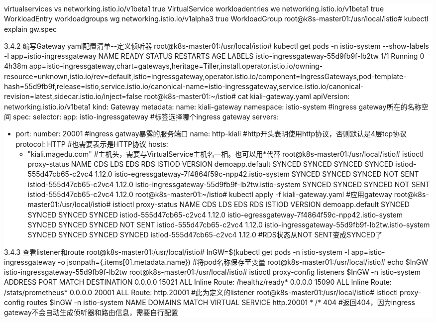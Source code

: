virtualservices    vs           networking.istio.io/v1beta1    true         VirtualService
workloadentries    we           networking.istio.io/v1beta1    true         WorkloadEntry
workloadgroups     wg           networking.istio.io/v1alpha3   true         WorkloadGroup
root@k8s-master01:/usr/local/istio# kubectl explain gw.spec

3.4.2 编写Gateway yaml配置清单--定义侦听器
root@k8s-master01:/usr/local/istio# kubectl get pods -n istio-system --show-labels -l app=istio-ingressgateway
NAME                                  READY   STATUS    RESTARTS   AGE     LABELS
istio-ingressgateway-55d9fb9f-lb2tw   1/1     Running   0          4h38m   app=istio-ingressgateway,chart=gateways,heritage=Tiller,install.operator.istio.io/owning-resource=unknown,istio.io/rev=default,istio=ingressgateway,operator.istio.io/component=IngressGateways,pod-template-hash=55d9fb9f,release=istio,service.istio.io/canonical-name=istio-ingressgateway,service.istio.io/canonical-revision=latest,sidecar.istio.io/inject=false
root@k8s-master01:~/istio# cat kiali-gateway.yaml
apiVersion: networking.istio.io/v1beta1
kind: Gateway
metadata:
  name: kiali-gateway
  namespace: istio-system		#ingress gateway所在的名称空间
spec:
  selector:
    app: istio-ingressgateway		#标签选择哪个ingress gateway 
  servers:
  - port:
      number: 20001		#ingress gatway暴露的服务端口
      name: http-kiali	#http开头表明使用http协议，否则默认是4层tcp协议
      protocol: HTTP	#也需要表示是HTTP协议
    hosts:
    - "kiali.magedu.com"	#主机头，需要与VirtualService主机名一相。也可以用*代替
root@k8s-master01:/usr/local/istio# istioctl proxy-status
NAME                                                  CDS        LDS        EDS        RDS          ISTIOD                      VERSION
demoapp.default                                       SYNCED     SYNCED     SYNCED     SYNCED       istiod-555d47cb65-c2vc4     1.12.0
istio-egressgateway-7f4864f59c-npp42.istio-system     SYNCED     SYNCED     SYNCED     NOT SENT     istiod-555d47cb65-c2vc4     1.12.0
istio-ingressgateway-55d9fb9f-lb2tw.istio-system      SYNCED     SYNCED     SYNCED     NOT SENT     istiod-555d47cb65-c2vc4     1.12.0
root@k8s-master01:~/istio# kubectl apply -f kiali-gateway.yaml	#应用gateway
root@k8s-master01:/usr/local/istio# istioctl proxy-status
NAME                                                  CDS        LDS        EDS        RDS          ISTIOD                      VERSION
demoapp.default                                       SYNCED     SYNCED     SYNCED     SYNCED       istiod-555d47cb65-c2vc4     1.12.0
istio-egressgateway-7f4864f59c-npp42.istio-system     SYNCED     SYNCED     SYNCED     NOT SENT     istiod-555d47cb65-c2vc4     1.12.0
istio-ingressgateway-55d9fb9f-lb2tw.istio-system      SYNCED     SYNCED     SYNCED     SYNCED       istiod-555d47cb65-c2vc4     1.12.0	#RDS状态从NOT SENT变成SYNCED了

3.4.3 查看listener和route
root@k8s-master01:/usr/local/istio# InGW=$(kubectl get pods -n istio-system -l app=istio-ingressgateway -o jsonpath={.items[0].metadata.name})	#将pod名称保存至变量
root@k8s-master01:/usr/local/istio# echo $InGW
istio-ingressgateway-55d9fb9f-lb2tw
root@k8s-master01:/usr/local/istio# istioctl proxy-config listeners $InGW -n istio-system
ADDRESS PORT  MATCH DESTINATION
0.0.0.0 15021 ALL   Inline Route: /healthz/ready*
0.0.0.0 15090 ALL   Inline Route: /stats/prometheus*
0.0.0.0 20001 ALL   Route: http.20001					#此为定义的listener
root@k8s-master01:/usr/local/istio# istioctl proxy-config routes $InGW -n istio-system
NAME           DOMAINS     MATCH                  VIRTUAL SERVICE
http.20001     *           /*                     404			#返回404，因为ingress gateway不会自动生成侦听器和路由信息，需要自行配置